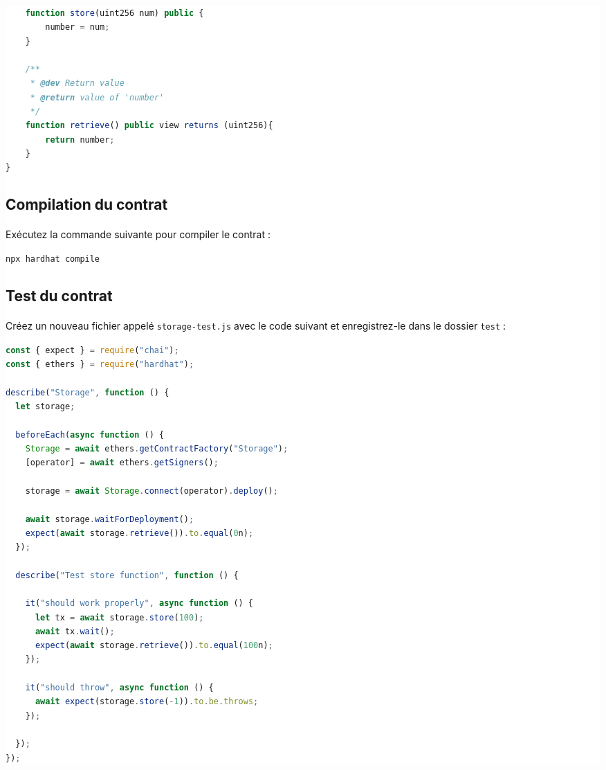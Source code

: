 ```javascript
    function store(uint256 num) public {
        number = num;
    }

    /**
     * @dev Return value
     * @return value of 'number'
     */
    function retrieve() public view returns (uint256){
        return number;
    }
}
```

## Compilation du contrat

Exécutez la commande suivante pour compiler le contrat :

`npx hardhat compile`

## Test du contrat

Créez un nouveau fichier appelé `storage-test.js` avec le code suivant et enregistrez-le dans le dossier `test` :

```javascript
const { expect } = require("chai");
const { ethers } = require("hardhat");

describe("Storage", function () {
  let storage;

  beforeEach(async function () {
    Storage = await ethers.getContractFactory("Storage");
    [operator] = await ethers.getSigners();

    storage = await Storage.connect(operator).deploy();

    await storage.waitForDeployment();
    expect(await storage.retrieve()).to.equal(0n);
  });

  describe("Test store function", function () {

    it("should work properly", async function () {
      let tx = await storage.store(100);
      await tx.wait();
      expect(await storage.retrieve()).to.equal(100n);
    });

    it("should throw", async function () {
      await expect(storage.store(-1)).to.be.throws;
    });

  });
});
```
